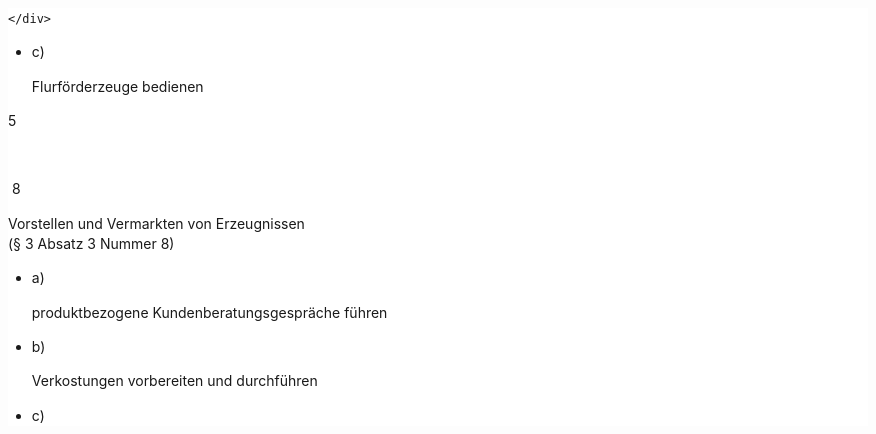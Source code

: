     </div>

  - c)
    
    <div style="">
    
    Flurförderzeuge bedienen
    
    </div>

</td>

<td style="border-right: 0.5pt solid ; border-bottom: 0.5pt solid ; " align="center" valign="middle" charoff="50">

5

</td>

<td style="border-bottom: 0.5pt solid ; " align="center" valign="top" charoff="50">

 

</td>

</tr>

<tr>

<td style="border-right: 0.5pt solid ; border-bottom: 0.5pt solid ; " align="center" valign="top" charoff="50">

 8

</td>

<td style="border-right: 0.5pt solid ; border-bottom: 0.5pt solid ; " align="left" valign="top" charoff="50">

Vorstellen und Vermarkten von Erzeugnissen  
(§ 3 Absatz 3 Nummer 8)

</td>

<td style="border-right: 0.5pt solid ; border-bottom: 0.5pt solid ; " align="left" valign="top" charoff="50">

  - a)
    
    <div style="">
    
    produktbezogene Kundenberatungsgespräche führen
    
    </div>

  - b)
    
    <div style="">
    
    Verkostungen vorbereiten und durchführen
    
    </div>

  - c)
    